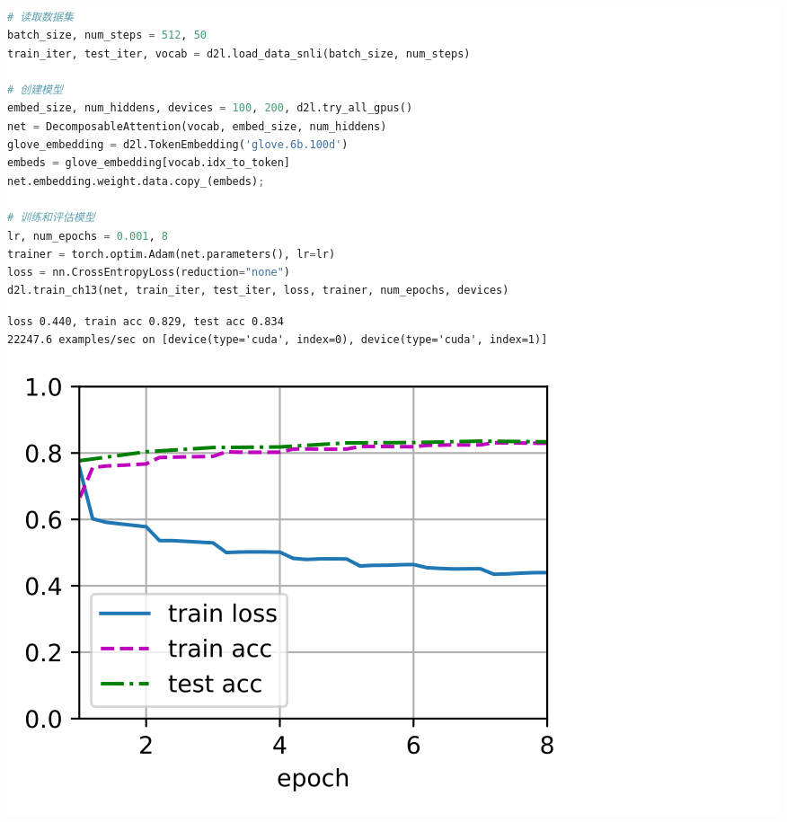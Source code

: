 


```python
# 读取数据集
batch_size, num_steps = 512, 50
train_iter, test_iter, vocab = d2l.load_data_snli(batch_size, num_steps)

# 创建模型
embed_size, num_hiddens, devices = 100, 200, d2l.try_all_gpus()
net = DecomposableAttention(vocab, embed_size, num_hiddens)
glove_embedding = d2l.TokenEmbedding('glove.6b.100d')
embeds = glove_embedding[vocab.idx_to_token]
net.embedding.weight.data.copy_(embeds);

# 训练和评估模型
lr, num_epochs = 0.001, 8
trainer = torch.optim.Adam(net.parameters(), lr=lr)
loss = nn.CrossEntropyLoss(reduction="none")
d2l.train_ch13(net, train_iter, test_iter, loss, trainer, num_epochs, devices)
```

    loss 0.440, train acc 0.829, test acc 0.834
    22247.6 examples/sec on [device(type='cuda', index=0), device(type='cuda', index=1)]




![svg](output_91_1.svg)
    